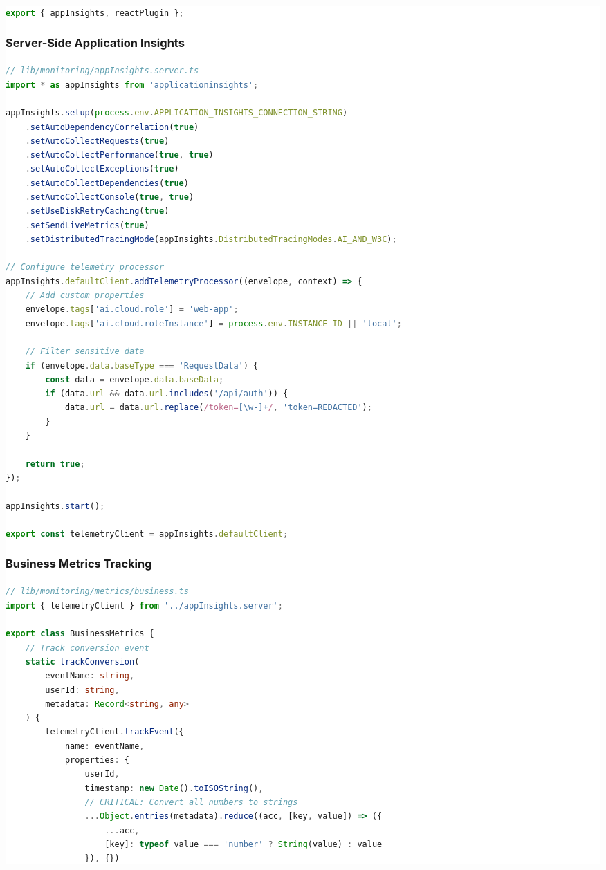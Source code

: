 ```typescript
export { appInsights, reactPlugin };
```

### Server-Side Application Insights
```typescript
// lib/monitoring/appInsights.server.ts
import * as appInsights from 'applicationinsights';

appInsights.setup(process.env.APPLICATION_INSIGHTS_CONNECTION_STRING)
    .setAutoDependencyCorrelation(true)
    .setAutoCollectRequests(true)
    .setAutoCollectPerformance(true, true)
    .setAutoCollectExceptions(true)
    .setAutoCollectDependencies(true)
    .setAutoCollectConsole(true, true)
    .setUseDiskRetryCaching(true)
    .setSendLiveMetrics(true)
    .setDistributedTracingMode(appInsights.DistributedTracingModes.AI_AND_W3C);

// Configure telemetry processor
appInsights.defaultClient.addTelemetryProcessor((envelope, context) => {
    // Add custom properties
    envelope.tags['ai.cloud.role'] = 'web-app';
    envelope.tags['ai.cloud.roleInstance'] = process.env.INSTANCE_ID || 'local';

    // Filter sensitive data
    if (envelope.data.baseType === 'RequestData') {
        const data = envelope.data.baseData;
        if (data.url && data.url.includes('/api/auth')) {
            data.url = data.url.replace(/token=[\w-]+/, 'token=REDACTED');
        }
    }

    return true;
});

appInsights.start();

export const telemetryClient = appInsights.defaultClient;
```

### Business Metrics Tracking
```typescript
// lib/monitoring/metrics/business.ts
import { telemetryClient } from '../appInsights.server';

export class BusinessMetrics {
    // Track conversion event
    static trackConversion(
        eventName: string,
        userId: string,
        metadata: Record<string, any>
    ) {
        telemetryClient.trackEvent({
            name: eventName,
            properties: {
                userId,
                timestamp: new Date().toISOString(),
                // CRITICAL: Convert all numbers to strings
                ...Object.entries(metadata).reduce((acc, [key, value]) => ({
                    ...acc,
                    [key]: typeof value === 'number' ? String(value) : value
                }), {})
```
